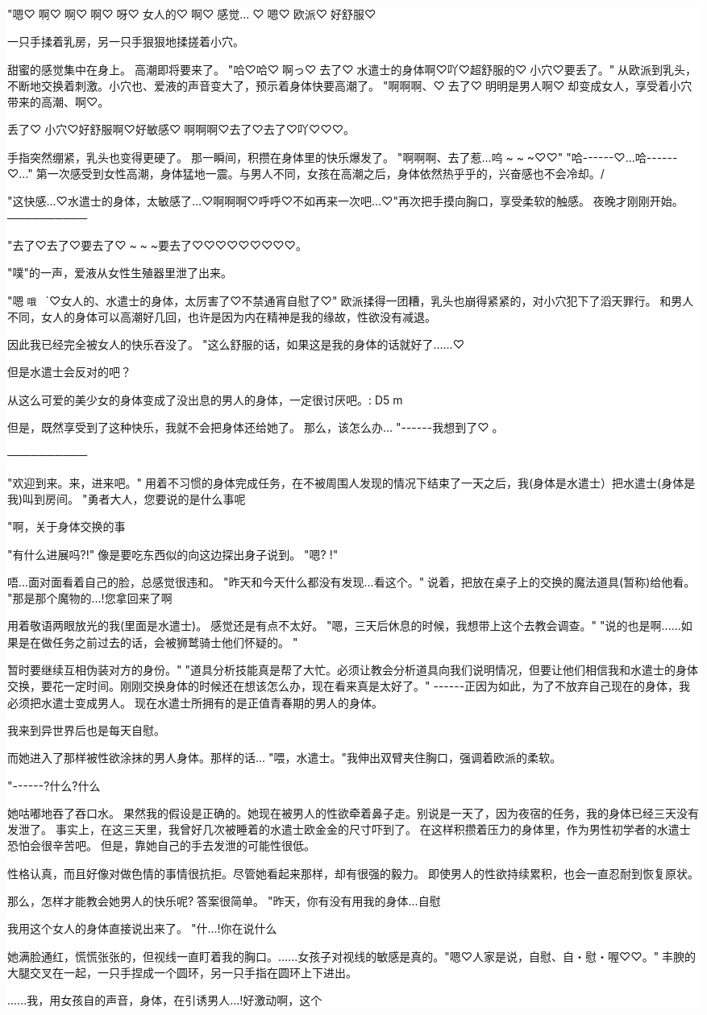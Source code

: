 "嗯♡ 啊♡ 啊♡ 啊♡ 呀♡ 女人的♡ 啊♡ 感觉... ♡ 嗯♡ 欧派♡ 好舒服♡

一只手揉着乳房，另一只手狠狠地揉搓着小穴。

甜蜜的感觉集中在身上。 高潮即将要来了。 "哈♡哈♡ 啊っ♡ 去了♡ 水遣士的身体啊♡吖♡超舒服的♡ 小穴♡要丢了。" 从欧派到乳头，不断地交换着刺激。小穴也、爱液的声音变大了，预示着身体快要高潮了。
"啊啊啊、♡ 去了♡ 明明是男人啊♡ 却变成女人，享受着小穴带来的高潮、啊♡。

丢了♡ 小穴♡好舒服啊♡好敏感♡ 啊啊啊♡去了♡去了♡吖♡♡♡。

手指突然绷紧，乳头也变得更硬了。 那一瞬间，积攒在身体里的快乐爆发了。 "啊啊啊、去了惹...呜 ~ ~ ~♡♡" "哈------♡...哈------♡..." 第一次感受到女性高潮，身体猛地一震。与男人不同，女孩在高潮之后，身体依然热乎乎的，兴奋感也不会冷却。/

"这快感...♡水遣士的身体，太敏感了...♡啊啊啊♡呼呼♡不如再来一次吧...♡"再次把手摸向胸口，享受柔软的触感。 夜晚才刚刚开始。 ──────────

"去了♡去了♡要去了♡ ~ ~ ~要去了♡♡♡♡♡♡♡♡♡。

"噗"的一声，爱液从女性生殖器里泄了出来。

"嗯 `哦 ` `♡女人的、水遣士的身体，太厉害了♡不禁通宵自慰了♡" 欧派揉得一团糟，乳头也崩得紧紧的，对小穴犯下了滔天罪行。 和男人不同，女人的身体可以高潮好几回，也许是因为内在精神是我的缘故，性欲没有减退。

因此我已经完全被女人的快乐吞没了。 "这么舒服的话，如果这是我的身体的话就好了......♡

但是水遣士会反对的吧？

从这么可爱的美少女的身体变成了没出息的男人的身体，一定很讨厌吧。: D5 m

但是，既然享受到了这种快乐，我就不会把身体还给她了。 那么，该怎么办... "------我想到了♡ 。

──────────

"欢迎到来。来，进来吧。" 用着不习惯的身体完成任务，在不被周围人发现的情况下结束了一天之后，我(身体是水遣士）把水遣士(身体是我)叫到房间。 "勇者大人，您要说的是什么事呢

"啊，关于身体交换的事

"有什么进展吗?!" 像是要吃东西似的向这边探出身子说到。 "嗯? !"

唔...面对面看着自己的脸，总感觉很违和。 "昨天和今天什么都没有发现...看这个。" 说着，把放在桌子上的交换的魔法道具(暂称)给他看。 "那是那个魔物的...!您拿回来了啊

用着敬语两眼放光的我(里面是水遣士)。 感觉还是有点不太好。 "嗯，三天后休息的时候，我想带上这个去教会调查。" "说的也是啊......如果是在做任务之前过去的话，会被狮鹫骑士他们怀疑的。 "

暂时要继续互相伪装对方的身份。" "道具分析技能真是帮了大忙。必须让教会分析道具向我们说明情况，但要让他们相信我和水遣士的身体交换，要花一定时间。刚刚交换身体的时候还在想该怎么办，现在看来真是太好了。" ------正因为如此，为了不放弃自己现在的身体，我必须把水遣士变成男人。 现在水遣士所拥有的是正值青春期的男人的身体。

我来到异世界后也是每天自慰。

而她进入了那样被性欲涂抹的男人身体。那样的话... "喂，水遣士。"我伸出双臂夹住胸口，强调着欧派的柔软。

"------?什么?什么

她咕嘟地吞了吞口水。 果然我的假设是正确的。她现在被男人的性欲牵着鼻子走。别说是一天了，因为夜宿的任务，我的身体已经三天没有发泄了。 事实上，在这三天里，我曾好几次被睡着的水遣士欧金金的尺寸吓到了。 在这样积攒着压力的身体里，作为男性初学者的水遣士恐怕会很辛苦吧。 但是，靠她自己的手去发泄的可能性很低。

性格认真，而且好像对做色情的事情很抗拒。尽管她看起来那样，却有很强的毅力。 即使男人的性欲持续累积，也会一直忍耐到恢复原状。

那么，怎样才能教会她男人的快乐呢? 答案很简单。 "昨天，你有没有用我的身体...自慰

我用这个女人的身体直接说出来了。 "什...!你在说什么

她满脸通红，慌慌张张的，但视线一直盯着我的胸口。......女孩子对视线的敏感是真的。"嗯♡人家是说，自慰、自・慰・喔♡♡。" 丰腴的大腿交叉在一起，一只手捏成一个圆环，另一只手指在圆环上下进出。

......我，用女孩自的声音，身体，在引诱男人...!好激动啊，这个
